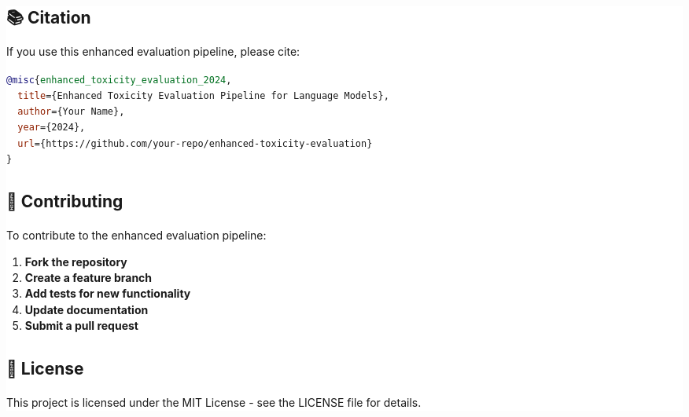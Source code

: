 ## 📚 Citation

If you use this enhanced evaluation pipeline, please cite:

```bibtex
@misc{enhanced_toxicity_evaluation_2024,
  title={Enhanced Toxicity Evaluation Pipeline for Language Models},
  author={Your Name},
  year={2024},
  url={https://github.com/your-repo/enhanced-toxicity-evaluation}
}
```

## 🤝 Contributing

To contribute to the enhanced evaluation pipeline:

1. **Fork the repository**
2. **Create a feature branch**
3. **Add tests for new functionality**
4. **Update documentation**
5. **Submit a pull request**

## 📄 License

This project is licensed under the MIT License - see the LICENSE file for details. 